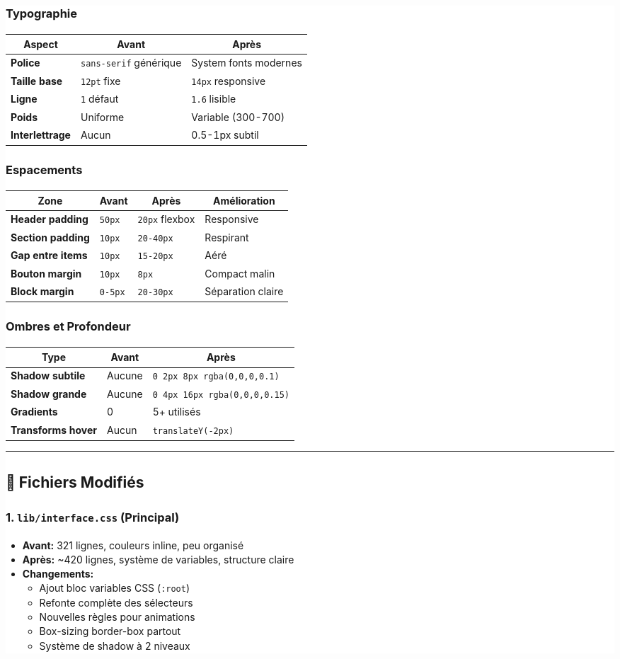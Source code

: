 ### Typographie

| Aspect | Avant | Après |
|--------|-------|-------|
| **Police** | `sans-serif` générique | System fonts modernes |
| **Taille base** | `12pt` fixe | `14px` responsive |
| **Ligne** | `1` défaut | `1.6` lisible |
| **Poids** | Uniforme | Variable (300-700) |
| **Interlettrage** | Aucun | 0.5-1px subtil |

### Espacements

| Zone | Avant | Après | Amélioration |
|------|-------|-------|--------------|
| **Header padding** | `50px` | `20px` flexbox | Responsive |
| **Section padding** | `10px` | `20-40px` | Respirant |
| **Gap entre items** | `10px` | `15-20px` | Aéré |
| **Bouton margin** | `10px` | `8px` | Compact malin |
| **Block margin** | `0-5px` | `20-30px` | Séparation claire |

### Ombres et Profondeur

| Type | Avant | Après |
|------|-------|-------|
| **Shadow subtile** | Aucune | `0 2px 8px rgba(0,0,0,0.1)` |
| **Shadow grande** | Aucune | `0 4px 16px rgba(0,0,0,0.15)` |
| **Gradients** | 0 | 5+ utilisés |
| **Transforms hover** | Aucun | `translateY(-2px)` |

---

## 📁 Fichiers Modifiés

### 1. `lib/interface.css` (Principal)
- **Avant:** 321 lignes, couleurs inline, peu organisé
- **Après:** ~420 lignes, système de variables, structure claire
- **Changements:**
  - Ajout bloc variables CSS (`:root`)
  - Refonte complète des sélecteurs
  - Nouvelles règles pour animations
  - Box-sizing border-box partout
  - Système de shadow à 2 niveaux
